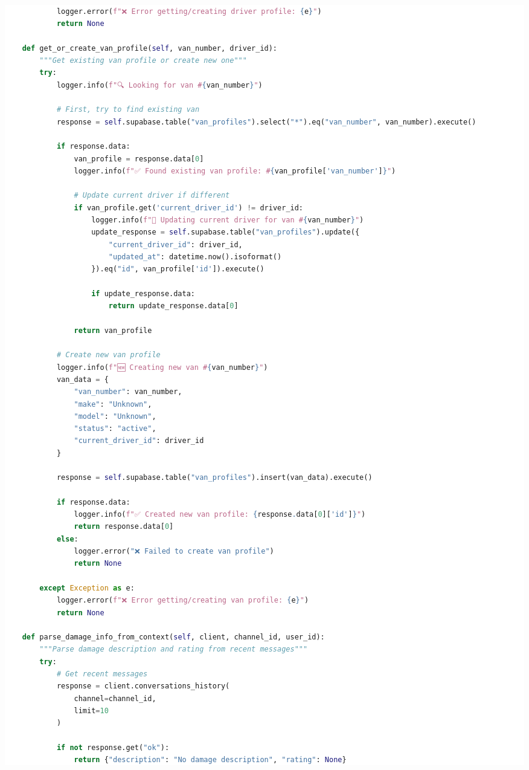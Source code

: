 ```python
            logger.error(f"❌ Error getting/creating driver profile: {e}")
            return None

    def get_or_create_van_profile(self, van_number, driver_id):
        """Get existing van profile or create new one"""
        try:
            logger.info(f"🔍 Looking for van #{van_number}")
            
            # First, try to find existing van
            response = self.supabase.table("van_profiles").select("*").eq("van_number", van_number).execute()
            
            if response.data:
                van_profile = response.data[0]
                logger.info(f"✅ Found existing van profile: #{van_profile['van_number']}")
                
                # Update current driver if different
                if van_profile.get('current_driver_id') != driver_id:
                    logger.info(f"🔄 Updating current driver for van #{van_number}")
                    update_response = self.supabase.table("van_profiles").update({
                        "current_driver_id": driver_id,
                        "updated_at": datetime.now().isoformat()
                    }).eq("id", van_profile['id']).execute()
                    
                    if update_response.data:
                        return update_response.data[0]
                
                return van_profile
            
            # Create new van profile
            logger.info(f"🆕 Creating new van #{van_number}")
            van_data = {
                "van_number": van_number,
                "make": "Unknown",
                "model": "Unknown", 
                "status": "active",
                "current_driver_id": driver_id
            }
            
            response = self.supabase.table("van_profiles").insert(van_data).execute()
            
            if response.data:
                logger.info(f"✅ Created new van profile: {response.data[0]['id']}")
                return response.data[0]
            else:
                logger.error("❌ Failed to create van profile")
                return None
                
        except Exception as e:
            logger.error(f"❌ Error getting/creating van profile: {e}")
            return None

    def parse_damage_info_from_context(self, client, channel_id, user_id):
        """Parse damage description and rating from recent messages"""
        try:
            # Get recent messages
            response = client.conversations_history(
                channel=channel_id,
                limit=10
            )
            
            if not response.get("ok"):
                return {"description": "No damage description", "rating": None}
```